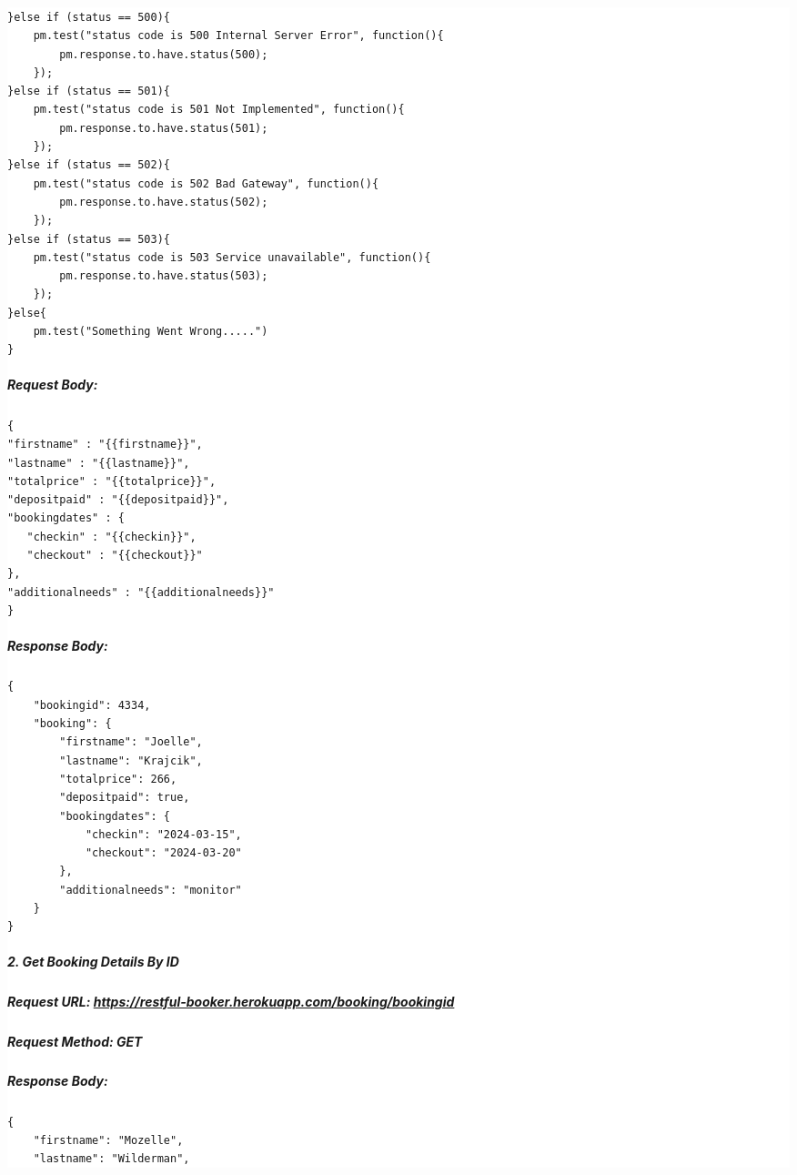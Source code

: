 ```
}else if (status == 500){
    pm.test("status code is 500 Internal Server Error", function(){
        pm.response.to.have.status(500);
    });
}else if (status == 501){
    pm.test("status code is 501 Not Implemented", function(){
        pm.response.to.have.status(501);
    });
}else if (status == 502){
    pm.test("status code is 502 Bad Gateway", function(){
        pm.response.to.have.status(502);
    });
}else if (status == 503){
    pm.test("status code is 503 Service unavailable", function(){
        pm.response.to.have.status(503);
    });
}else{
    pm.test("Something Went Wrong.....")
}
```

##### Request Body:

 ```
{
"firstname" : "{{firstname}}",
"lastname" : "{{lastname}}",
"totalprice" : "{{totalprice}}",
"depositpaid" : "{{depositpaid}}",
"bookingdates" : {
    "checkin" : "{{checkin}}",
    "checkout" : "{{checkout}}"
},
"additionalneeds" : "{{additionalneeds}}"
}
```
##### Response Body:

 ```
{
     "bookingid": 4334,
     "booking": {
         "firstname": "Joelle",
         "lastname": "Krajcik",
         "totalprice": 266,
         "depositpaid": true,
         "bookingdates": {
             "checkin": "2024-03-15",
             "checkout": "2024-03-20"
         },
         "additionalneeds": "monitor"
     }
 }
```
##### 2. Get Booking Details By ID
##### Request URL: https://restful-booker.herokuapp.com/booking/bookingid
##### Request Method: GET
##### Response Body:
```
{
    "firstname": "Mozelle",
    "lastname": "Wilderman",
```